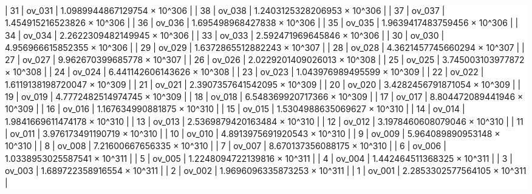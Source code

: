 | 31 | ov_031 | 1.0989944867129754 × 10^306 |
| 38 | ov_038 | 1.2403125328206953 × 10^306 |
| 37 | ov_037 | 1.454915216523826 × 10^306 |
| 36 | ov_036 | 1.695498968427838 × 10^306 |
| 35 | ov_035 | 1.9639417483759456 × 10^306 |
| 34 | ov_034 | 2.2622309482149945 × 10^306 |
| 33 | ov_033 | 2.592471969645846 × 10^306 |
| 30 | ov_030 | 4.956966615852355 × 10^306 |
| 29 | ov_029 | 1.6372865512882243 × 10^307 |
| 28 | ov_028 | 4.3621457745660294 × 10^307 |
| 27 | ov_027 | 9.962670399685778 × 10^307 |
| 26 | ov_026 | 2.0229201409026013 × 10^308 |
| 25 | ov_025 | 3.745003103977872 × 10^308 |
| 24 | ov_024 | 6.441142606143626 × 10^308 |
| 23 | ov_023 | 1.043976989495599 × 10^309 |
| 22 | ov_022 | 1.6119138198720047 × 10^309 |
| 21 | ov_021 | 2.3907357641542095 × 10^309 |
| 20 | ov_020 | 3.4282456791871054 × 10^309 |
| 19 | ov_019 | 4.7772482514974745 × 10^309 |
| 18 | ov_018 | 6.548369920717366 × 10^309 |
| 17 | ov_017 | 8.804472089441946 × 10^309 |
| 16 | ov_016 | 1.167634990881875 × 10^310 |
| 15 | ov_015 | 1.5304988635069627 × 10^310 |
| 14 | ov_014 | 1.9841669611474178 × 10^310 |
| 13 | ov_013 | 2.5369879420163484 × 10^310 |
| 12 | ov_012 | 3.1978460608079046 × 10^310 |
| 11 | ov_011 | 3.976173491190719 × 10^310 |
| 10 | ov_010 | 4.8913975691920543 × 10^310 |
| 9 | ov_009 | 5.964089890953148 × 10^310 |
| 8 | ov_008 | 7.21600667656335 × 10^310 |
| 7 | ov_007 | 8.670137356088175 × 10^310 |
| 6 | ov_006 | 1.0338953025587541 × 10^311 |
| 5 | ov_005 | 1.2248094722139816 × 10^311 |
| 4 | ov_004 | 1.442464511368325 × 10^311 |
| 3 | ov_003 | 1.689722358916554 × 10^311 |
| 2 | ov_002 | 1.9696096335873253 × 10^311 |
| 1 | ov_001 | 2.2853302577564105 × 10^311 |

